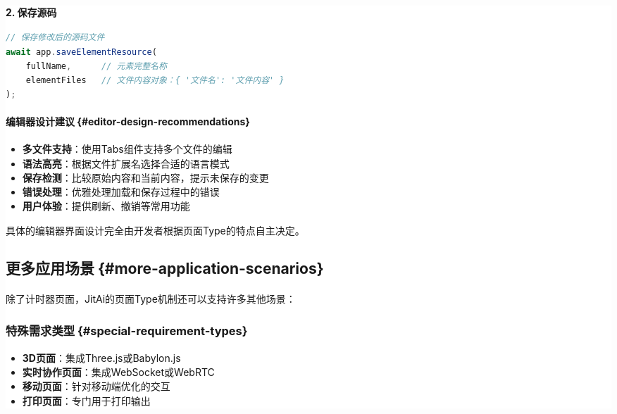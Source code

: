 **2. 保存源码**
```typescript
// 保存修改后的源码文件
await app.saveElementResource(
    fullName,      // 元素完整名称
    elementFiles   // 文件内容对象：{ '文件名': '文件内容' }
);
```

#### 编辑器设计建议 {#editor-design-recommendations}

- **多文件支持**：使用Tabs组件支持多个文件的编辑
- **语法高亮**：根据文件扩展名选择合适的语言模式
- **保存检测**：比较原始内容和当前内容，提示未保存的变更
- **错误处理**：优雅处理加载和保存过程中的错误
- **用户体验**：提供刷新、撤销等常用功能

具体的编辑器界面设计完全由开发者根据页面Type的特点自主决定。

## 更多应用场景 {#more-application-scenarios}

除了计时器页面，JitAi的页面Type机制还可以支持许多其他场景：

### 特殊需求类型 {#special-requirement-types}

- **3D页面**：集成Three.js或Babylon.js
- **实时协作页面**：集成WebSocket或WebRTC
- **移动页面**：针对移动端优化的交互
- **打印页面**：专门用于打印输出
